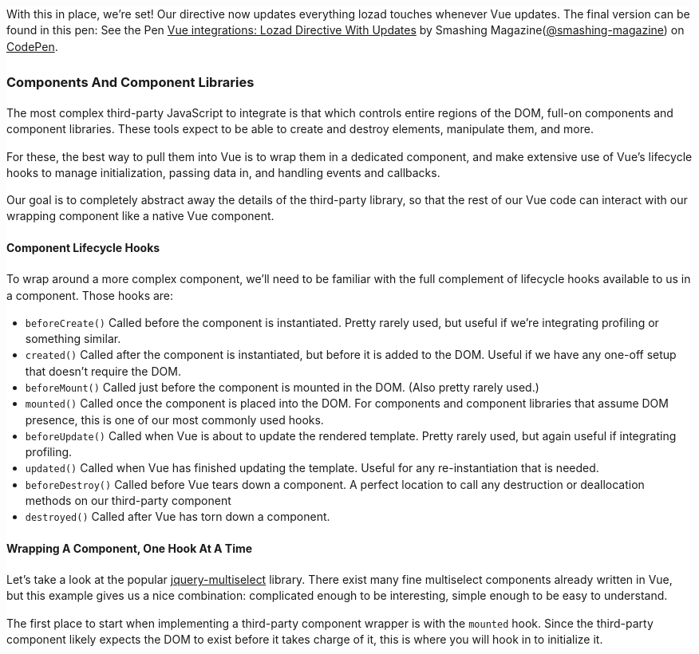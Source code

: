 With this in place, we’re set! Our directive now updates everything lozad touches whenever Vue updates. The final version can be found in this pen: See the Pen [Vue integrations: Lozad Directive With Updates](https://codepen.io/smashing-magazine/pen/gEYQvR) by Smashing Magazine([@smashing-magazine](https://codepen.io/smashing-magazine/)) on [CodePen](https://codepen.io).

### Components And Component Libraries

The most complex third-party JavaScript to integrate is that which controls entire regions of the DOM, full-on components and component libraries. These tools expect to be able to create and destroy elements, manipulate them, and more.

For these, the best way to pull them into Vue is to wrap them in a dedicated component, and make extensive use of Vue’s lifecycle hooks to manage initialization, passing data in, and handling events and callbacks.

Our goal is to completely abstract away the details of the third-party library, so that the rest of our Vue code can interact with our wrapping component like a native Vue component.

#### Component Lifecycle Hooks

To wrap around a more complex component, we’ll need to be familiar with the full complement of lifecycle hooks available to us in a component. Those hooks are:

-   `beforeCreate()`
    Called before the component is instantiated. Pretty rarely used, but useful if we’re integrating profiling or something similar.
-   `created()`
    Called after the component is instantiated, but before it is added to the DOM. Useful if we have any one-off setup that doesn’t require the DOM.
-   `beforeMount()`
    Called just before the component is mounted in the DOM. (Also pretty rarely used.)
-   `mounted()`
    Called once the component is placed into the DOM. For components and component libraries that assume DOM presence, this is one of our most commonly used hooks.
-   `beforeUpdate()`
    Called when Vue is about to update the rendered template. Pretty rarely used, but again useful if integrating profiling.
-   `updated()`
    Called when Vue has finished updating the template. Useful for any re-instantiation that is needed.
-   `beforeDestroy()`
    Called before Vue tears down a component. A perfect location to call any destruction or deallocation methods on our third-party component
-   `destroyed()`
    Called after Vue has torn down a component.

#### Wrapping A Component, One Hook At A Time

Let’s take a look at the popular [jquery-multiselect](http://loudev.com/) library. There exist many fine multiselect components already written in Vue, but this example gives us a nice combination: complicated enough to be interesting, simple enough to be easy to understand.

The first place to start when implementing a third-party component wrapper is with the `mounted` hook. Since the third-party component likely expects the DOM to exist before it takes charge of it, this is where you will hook in to initialize it.
